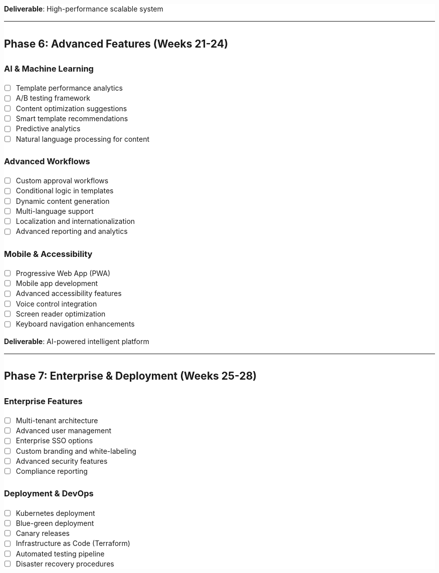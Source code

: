 **Deliverable**: High-performance scalable system

---

## Phase 6: Advanced Features (Weeks 21-24)

### AI & Machine Learning
- [ ] Template performance analytics
- [ ] A/B testing framework
- [ ] Content optimization suggestions
- [ ] Smart template recommendations
- [ ] Predictive analytics
- [ ] Natural language processing for content

### Advanced Workflows
- [ ] Custom approval workflows
- [ ] Conditional logic in templates
- [ ] Dynamic content generation
- [ ] Multi-language support
- [ ] Localization and internationalization
- [ ] Advanced reporting and analytics

### Mobile & Accessibility
- [ ] Progressive Web App (PWA)
- [ ] Mobile app development
- [ ] Advanced accessibility features
- [ ] Voice control integration
- [ ] Screen reader optimization
- [ ] Keyboard navigation enhancements

**Deliverable**: AI-powered intelligent platform

---

## Phase 7: Enterprise & Deployment (Weeks 25-28)

### Enterprise Features
- [ ] Multi-tenant architecture
- [ ] Advanced user management
- [ ] Enterprise SSO options
- [ ] Custom branding and white-labeling
- [ ] Advanced security features
- [ ] Compliance reporting

### Deployment & DevOps
- [ ] Kubernetes deployment
- [ ] Blue-green deployment
- [ ] Canary releases
- [ ] Infrastructure as Code (Terraform)
- [ ] Automated testing pipeline
- [ ] Disaster recovery procedures
